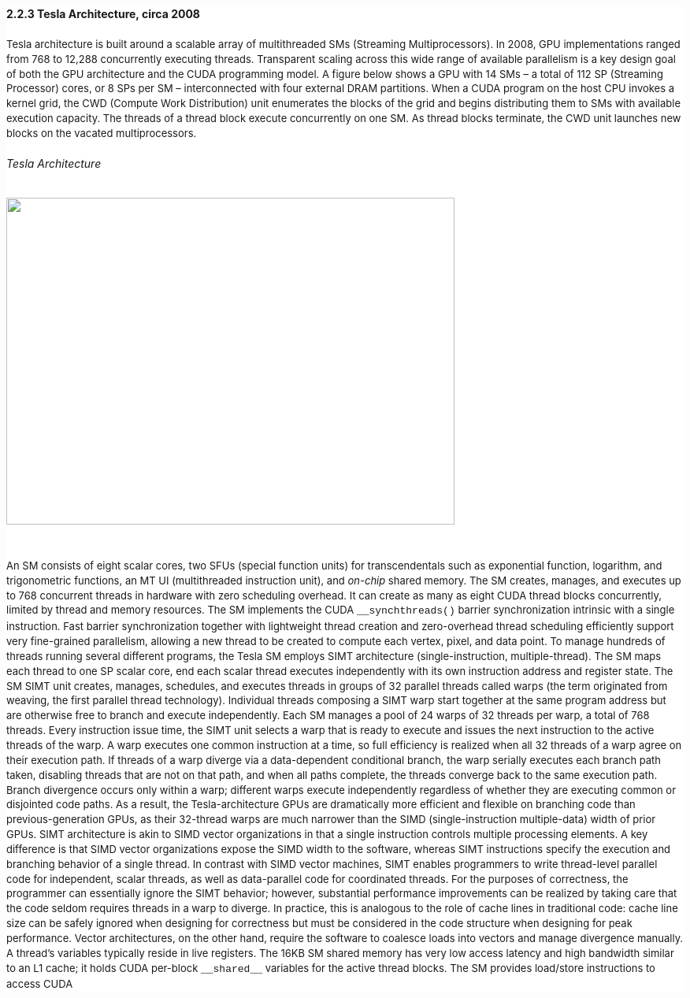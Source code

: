 <h4>2.2.3 Tesla Architecture, circa 2008</h4>
<div style="font-size:small">Tesla architecture is built around a scalable array of multithreaded SMs (Streaming Multiprocessors). In 2008, GPU implementations ranged from 768 to 12,288 concurrently executing threads. Transparent scaling across this wide range
 of available parallelism is a key design goal of both the GPU architecture and the CUDA programming model. A figure below shows a GPU with 14 SMs &ndash; a total of 112 SP (Streaming Processor) cores, or 8 SPs per SM &ndash; interconnected with four external
 DRAM partitions. When a CUDA program on the host CPU invokes a kernel grid, the CWD (Compute Work Distribution) unit enumerates the blocks of the grid and begins distributing them to SMs with available execution capacity. The threads of a thread block execute
 concurrently on one SM. As thread blocks terminate, the CWD unit launches new blocks on the vacated multiprocessors.</div>
<h6>Tesla Architecture</h6>
<div style="font-size:small"><img id="95652" src="95652-tesla.png" alt="" width="569" height="415"></div>
<div style="font-size:small">&nbsp;</div>
<div style="font-size:small">&nbsp;</div>
<div style="font-size:small">An SM consists of eight scalar cores, two SFUs (special function units) for transcendentals such as exponential function, logarithm, and trigonometric functions, an MT UI (multithreaded instruction unit), and
<em>on-chip</em> shared memory. The SM creates, manages, and executes up to 768 concurrent threads in hardware with zero scheduling overhead. It can create as many as eight CUDA thread blocks concurrently, limited by thread and memory resources. The SM implements
 the CUDA <span style="font-family:Courier New">__synchthreads()</span> barrier synchronization intrinsic with a single instruction. Fast barrier synchronization together with lightweight thread creation and zero-overhead thread scheduling efficiently support
 very fine-grained parallelism, allowing a new thread to be created to compute each vertex, pixel, and data point. To manage hundreds of threads running several different programs, the Tesla SM employs SIMT architecture (single-instruction, multiple-thread).
 The SM maps each thread to one SP scalar core, end each scalar thread executes independently with its own instruction address and register state. The SM SIMT unit creates, manages, schedules, and executes threads in groups of 32 parallel threads called warps
 (the term originated from weaving, the first parallel thread technology). Individual threads composing a SIMT warp start together at the same program address but are otherwise free to branch and execute independently. Each SM manages a pool of 24 warps of
 32 threads per warp, a total of 768 threads. Every instruction issue time, the SIMT unit selects a warp that is ready to execute and issues the next instruction to the active threads of the warp. A warp executes one common instruction at a time, so full efficiency
 is realized when all 32 threads of a warp agree on their execution path. If threads of a warp diverge via a data-dependent conditional branch, the warp serially executes each branch path taken, disabling threads that are not on that path, and when all paths
 complete, the threads converge back to the same execution path. Branch divergence occurs only within a warp; different warps execute independently regardless of whether they are executing common or disjointed code paths. As a result, the Tesla-architecture
 GPUs are dramatically more efficient and flexible on branching code than previous-generation GPUs, as their 32-thread warps are much narrower than the SIMD (single-instruction multiple-data) width of prior GPUs. SIMT architecture is akin to SIMD vector organizations
 in that a single instruction controls multiple processing elements. A key difference is that SIMD vector organizations expose the SIMD width to the software, whereas SIMT instructions specify the execution and branching behavior of a single thread. In contrast
 with SIMD vector machines, SIMT enables programmers to write thread-level parallel code for independent, scalar threads, as well as data-parallel code for coordinated threads. For the purposes of correctness, the programmer can essentially ignore the SIMT
 behavior; however, substantial performance improvements can be realized by taking care that the code seldom requires threads in a warp to diverge. In practice, this is analogous to the role of cache lines in traditional code: cache line size can be safely
 ignored when designing for correctness but must be considered in the code structure when designing for peak performance. Vector architectures, on the other hand, require the software to coalesce loads into vectors and manage divergence manually. A thread&rsquo;s
 variables typically reside in live registers. The 16KB SM shared memory has very low access latency and high bandwidth similar to an L1 cache; it holds CUDA per-block
<span style="font-family:Courier New">__shared__</span> variables for the active thread blocks. The SM provides load/store instructions to access CUDA